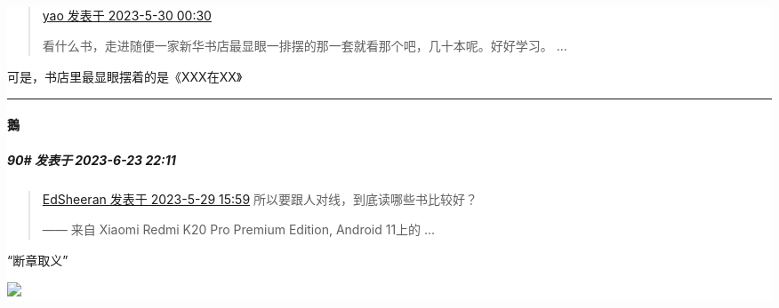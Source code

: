 <blockquote><a href="httphttps://bbs.saraba1st.com/2b/forum.php?mod=redirect&amp;goto=findpost&amp;pid=61045560&amp;ptid=2137413" target="_blank">yao 发表于 2023-5-30 00:30</a>

看什么书，走进随便一家新华书店最显眼一排摆的那一套就看那个吧，几十本呢。好好学习。 ...</blockquote>
可是，书店里最显眼摆着的是《XXX在XX》


*****

####  鵝  
##### 90#       发表于 2023-6-23 22:11

<blockquote><a href="httphttps://bbs.saraba1st.com/2b/forum.php?mod=redirect&amp;goto=findpost&amp;pid=61039183&amp;ptid=2137413" target="_blank">EdSheeran 发表于 2023-5-29 15:59</a>
所以要跟人对线，到底读哪些书比较好？

—— 来自 Xiaomi Redmi K20 Pro Premium Edition, Android 11上的 ...</blockquote>
“断章取义”

<img src="https://p.sda1.dev/12/45cab0ccb8144ac31c282e020ae295d8/CMP_20230623221014237.jpg" referrerpolicy="no-referrer">

